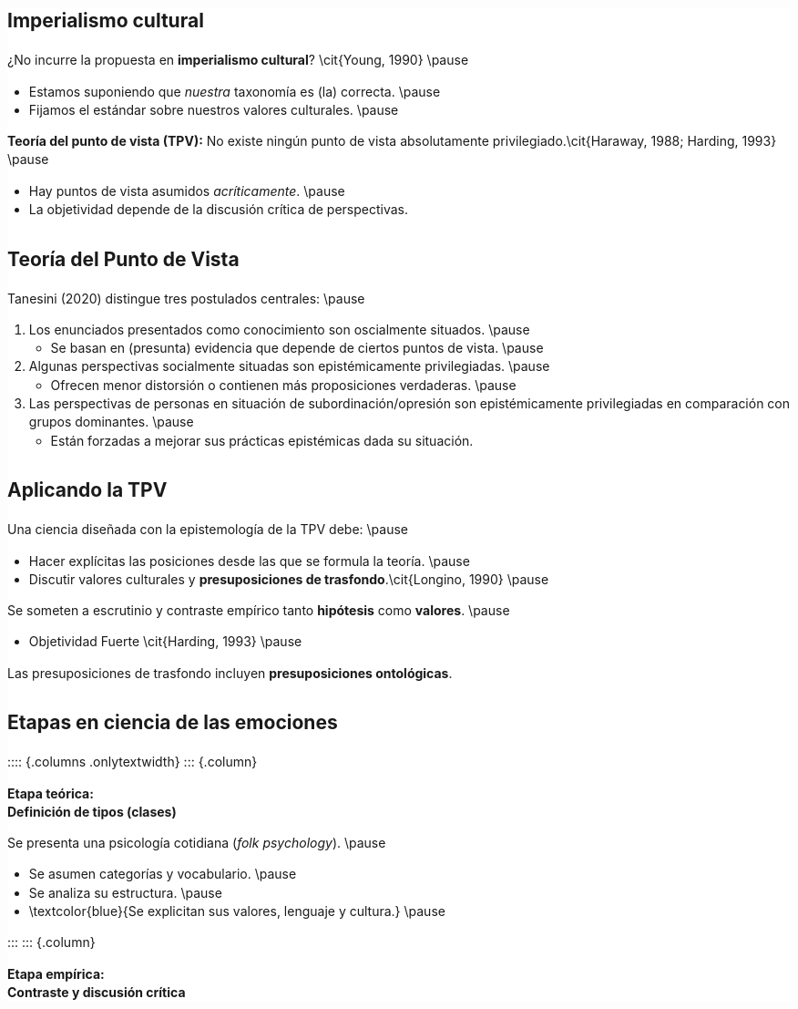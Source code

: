 ## Imperialismo cultural

¿No incurre la propuesta en **imperialismo cultural**? \cit{Young, 1990} \pause

- Estamos suponiendo que *nuestra* taxonomía es (la) correcta.  \pause
- Fijamos el estándar sobre nuestros valores culturales.  \pause

**Teoría del punto de vista (TPV):** No existe ningún punto de vista absolutamente privilegiado.\cit{Haraway, 1988; Harding, 1993}  \pause

- Hay puntos de vista asumidos *acríticamente*. \pause
- La objetividad depende de la discusión crítica de perspectivas.

## Teoría del Punto de Vista

Tanesini (2020) distingue tres postulados centrales: \pause

1. Los enunciados presentados como conocimiento son oscialmente situados. \pause
   - Se basan en (presunta) evidencia que depende de ciertos puntos de vista. \pause
2. Algunas perspectivas socialmente situadas son epistémicamente privilegiadas. \pause
   - Ofrecen menor distorsión o contienen más proposiciones verdaderas. \pause
3. Las perspectivas de personas en situación de subordinación/opresión son epistémicamente privilegiadas en comparación con grupos dominantes. \pause
   - Están forzadas a mejorar sus prácticas epistémicas dada su situación.

## Aplicando la TPV

Una ciencia diseñada con la epistemología de la TPV debe: \pause

- Hacer explícitas las posiciones desde las que se formula la teoría. \pause
- Discutir valores culturales y **presuposiciones de trasfondo**.\cit{Longino, 1990} \pause

Se someten a escrutinio y contraste empírico tanto **hipótesis** como **valores**.  \pause

* Objetividad Fuerte \cit{Harding, 1993} \pause

Las presuposiciones de trasfondo incluyen **presuposiciones ontológicas**.

## Etapas en ciencia de las emociones

:::: {.columns .onlytextwidth}
::: {.column}

**Etapa teórica:**  
**Definición de tipos (clases)**

Se presenta una psicología cotidiana (_folk psychology_). \pause

- Se asumen categorías y vocabulario. \pause
- Se analiza su estructura. \pause
- \textcolor{blue}{Se explicitan sus valores, lenguaje y cultura.} \pause

:::
::: {.column}

**Etapa empírica:**  
**Contraste y discusión crítica**
